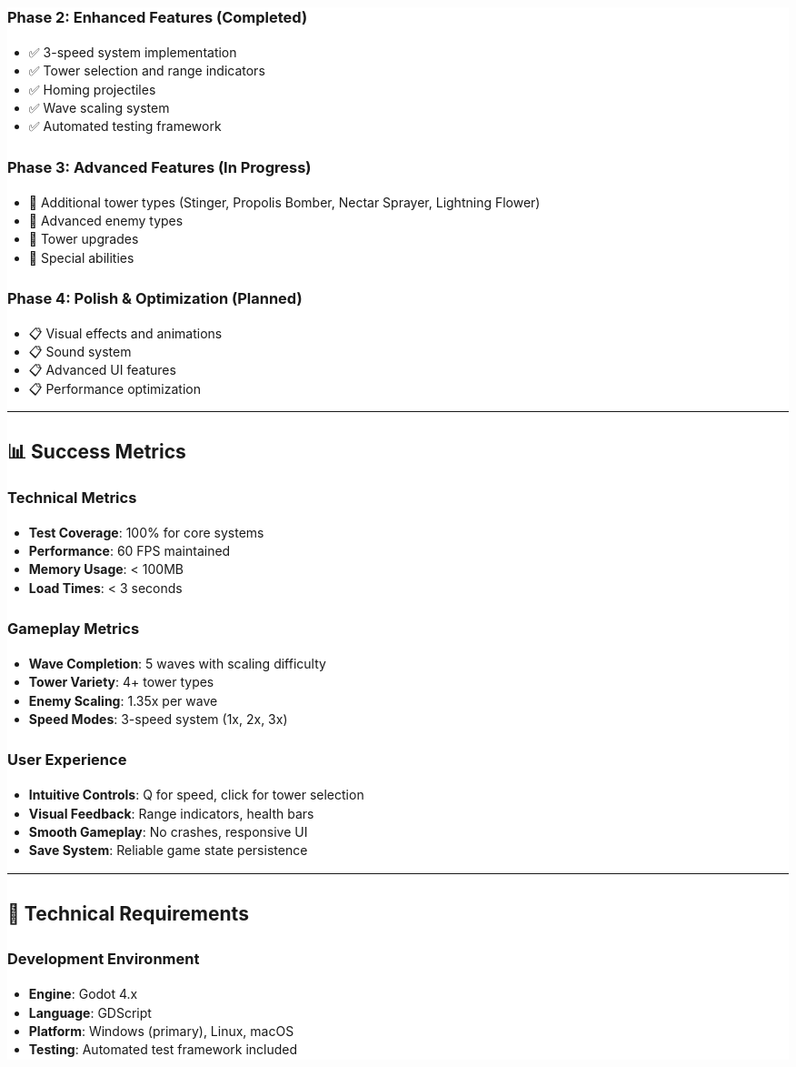 ### **Phase 2: Enhanced Features (Completed)**
- ✅ 3-speed system implementation
- ✅ Tower selection and range indicators
- ✅ Homing projectiles
- ✅ Wave scaling system
- ✅ Automated testing framework

### **Phase 3: Advanced Features (In Progress)**
- 🔄 Additional tower types (Stinger, Propolis Bomber, Nectar Sprayer, Lightning Flower)
- 🔄 Advanced enemy types
- 🔄 Tower upgrades
- 🔄 Special abilities

### **Phase 4: Polish & Optimization (Planned)**
- 📋 Visual effects and animations
- 📋 Sound system
- 📋 Advanced UI features
- 📋 Performance optimization

---

## 📊 Success Metrics

### **Technical Metrics**
- **Test Coverage**: 100% for core systems
- **Performance**: 60 FPS maintained
- **Memory Usage**: < 100MB
- **Load Times**: < 3 seconds

### **Gameplay Metrics**
- **Wave Completion**: 5 waves with scaling difficulty
- **Tower Variety**: 4+ tower types
- **Enemy Scaling**: 1.35x per wave
- **Speed Modes**: 3-speed system (1x, 2x, 3x)

### **User Experience**
- **Intuitive Controls**: Q for speed, click for tower selection
- **Visual Feedback**: Range indicators, health bars
- **Smooth Gameplay**: No crashes, responsive UI
- **Save System**: Reliable game state persistence

---

## 🔧 Technical Requirements

### **Development Environment**
- **Engine**: Godot 4.x
- **Language**: GDScript
- **Platform**: Windows (primary), Linux, macOS
- **Testing**: Automated test framework included

